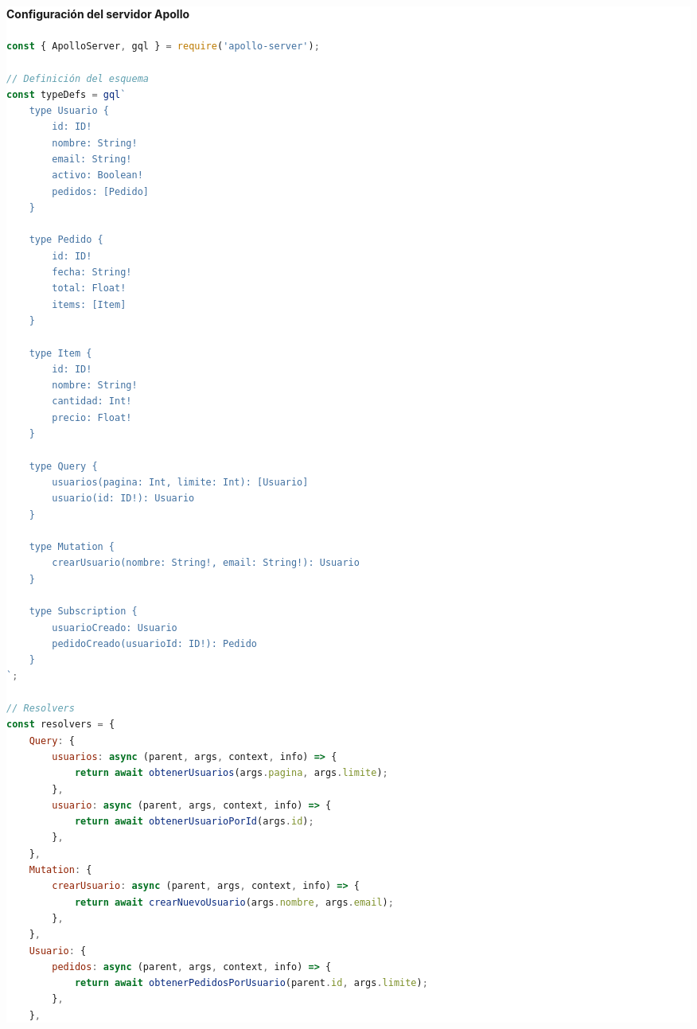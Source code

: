 #### Configuración del servidor Apollo

```javascript
const { ApolloServer, gql } = require('apollo-server');

// Definición del esquema
const typeDefs = gql`
    type Usuario {
        id: ID!
        nombre: String!
        email: String!
        activo: Boolean!
        pedidos: [Pedido]
    }

    type Pedido {
        id: ID!
        fecha: String!
        total: Float!
        items: [Item]
    }

    type Item {
        id: ID!
        nombre: String!
        cantidad: Int!
        precio: Float!
    }

    type Query {
        usuarios(pagina: Int, limite: Int): [Usuario]
        usuario(id: ID!): Usuario
    }

    type Mutation {
        crearUsuario(nombre: String!, email: String!): Usuario
    }

    type Subscription {
        usuarioCreado: Usuario
        pedidoCreado(usuarioId: ID!): Pedido
    }
`;

// Resolvers
const resolvers = {
    Query: {
        usuarios: async (parent, args, context, info) => {
            return await obtenerUsuarios(args.pagina, args.limite);
        },
        usuario: async (parent, args, context, info) => {
            return await obtenerUsuarioPorId(args.id);
        },
    },
    Mutation: {
        crearUsuario: async (parent, args, context, info) => {
            return await crearNuevoUsuario(args.nombre, args.email);
        },
    },
    Usuario: {
        pedidos: async (parent, args, context, info) => {
            return await obtenerPedidosPorUsuario(parent.id, args.limite);
        },
    },
```